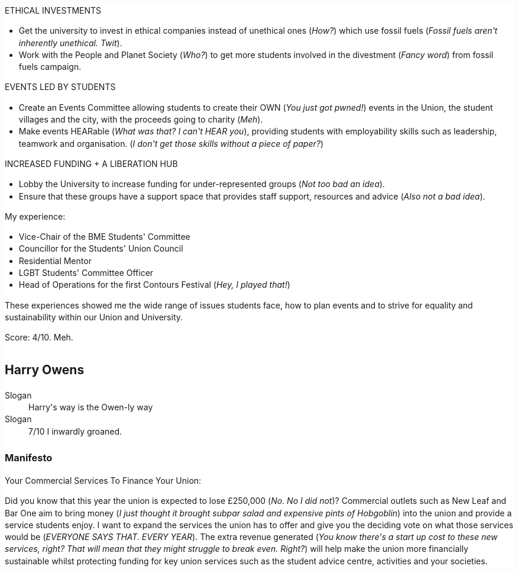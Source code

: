ETHICAL INVESTMENTS

 * Get the university to invest in ethical companies instead of unethical ones (*How?*) which use fossil fuels (*Fossil fuels aren't inherently unethical. Twit*).
 * Work with the People and Planet Society (*Who?*) to get more students involved in the divestment (*Fancy word*) from fossil fuels campaign.

EVENTS LED BY STUDENTS

 * Create an Events Committee allowing students to create their OWN (*You just got pwned!*) events in the Union, the student villages and the city, with the proceeds going to charity (*Meh*).
 * Make events HEARable (*What was that? I can't HEAR you*), providing students with employability skills such as leadership, teamwork and organisation. (*I don't get those skills without a piece of paper?*)

INCREASED FUNDING + A LIBERATION HUB

 * Lobby the University to increase funding for under-represented groups (*Not too bad an idea*).
 * Ensure that these groups have a support space that provides staff support, resources and advice (*Also not a bad idea*).

My experience:

 * Vice-Chair of the BME Students' Committee
 * Councillor for the Students' Union Council
 * Residential Mentor
 * LGBT Students' Committee Officer
 * Head of Operations for the first Contours Festival (*Hey, I played that!*)

These experiences showed me the wide range of issues students face, how to plan events and to strive for equality and sustainability within our Union and University.

Score: 4/10. Meh.


## Harry Owens ##

<dl>
<dt>Slogan</dt>
<dd>Harry's way is the Owen-ly way</dd>
<dt>Slogan</dt>
<dd>7/10 I inwardly groaned.</dd>
</dl>

### Manifesto ###

Your Commercial Services To Finance Your Union:

Did you know that this year the union is expected to lose £250,000 (*No. No I did not*)? Commercial outlets such as New Leaf and Bar One aim to bring money (*I just thought it brought subpar salad and expensive pints of Hobgoblin*) into the union and provide a service students enjoy. I want to expand the services the union has to offer and give you the deciding vote on what those services would be (*EVERYONE SAYS THAT. EVERY YEAR*). The extra revenue generated (*You know there's a start up cost to these new services, right? That will mean that they might struggle to break even. Right?*) will help make the union more financially sustainable whilst protecting funding for key union services such as the student advice centre, activities and your societies.
